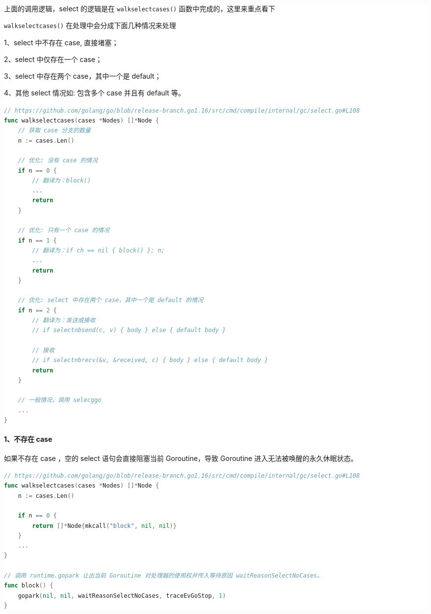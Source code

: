 上面的调用逻辑，select 的逻辑是在 `walkselectcases()` 函数中完成的，这里来重点看下  

`walkselectcases()` 在处理中会分成下面几种情况来处理  

1、select 中不存在 case, 直接堵塞；  

2、select 中仅存在一个 case；  

3、select 中存在两个 case，其中一个是 default；  

4、其他 select 情况如: 包含多个 case 并且有 default 等。  

```go
// https://github.com/golang/go/blob/release-branch.go1.16/src/cmd/compile/internal/gc/select.go#L108
func walkselectcases(cases *Nodes) []*Node {
	// 获取 case 分支的数量
	n := cases.Len()

	// 优化: 没有 case 的情况
	if n == 0 {
		// 翻译为：block()
		...
		return
	}

	// 优化: 只有一个 case 的情况
	if n == 1 {
		// 翻译为：if ch == nil { block() }; n;
		...
		return
	}

	// 优化: select 中存在两个 case，其中一个是 default 的情况
	if n == 2 {
		// 翻译为：发送或接收
		// if selectnbsend(c, v) { body } else { default body }

		// 接收 
		// if selectnbrecv(&v, &received, c) { body } else { default body }
		return
	}

	// 一般情况，调用 selecggo
	...
}
```

#### 1、不存在 case

如果不存在 case ，空的 select 语句会直接阻塞当前 Goroutine，导致 Goroutine 进入无法被唤醒的永久休眠状态。  

```go
// https://github.com/golang/go/blob/release-branch.go1.16/src/cmd/compile/internal/gc/select.go#L108
func walkselectcases(cases *Nodes) []*Node {
	n := cases.Len()

	if n == 0 {
		return []*Node{mkcall("block", nil, nil)}
	}
	...
}

// 调用 runtime.gopark 让出当前 Goroutine 对处理器的使用权并传入等待原因 waitReasonSelectNoCases。
func block() {
	gopark(nil, nil, waitReasonSelectNoCases, traceEvGoStop, 1)
}
```